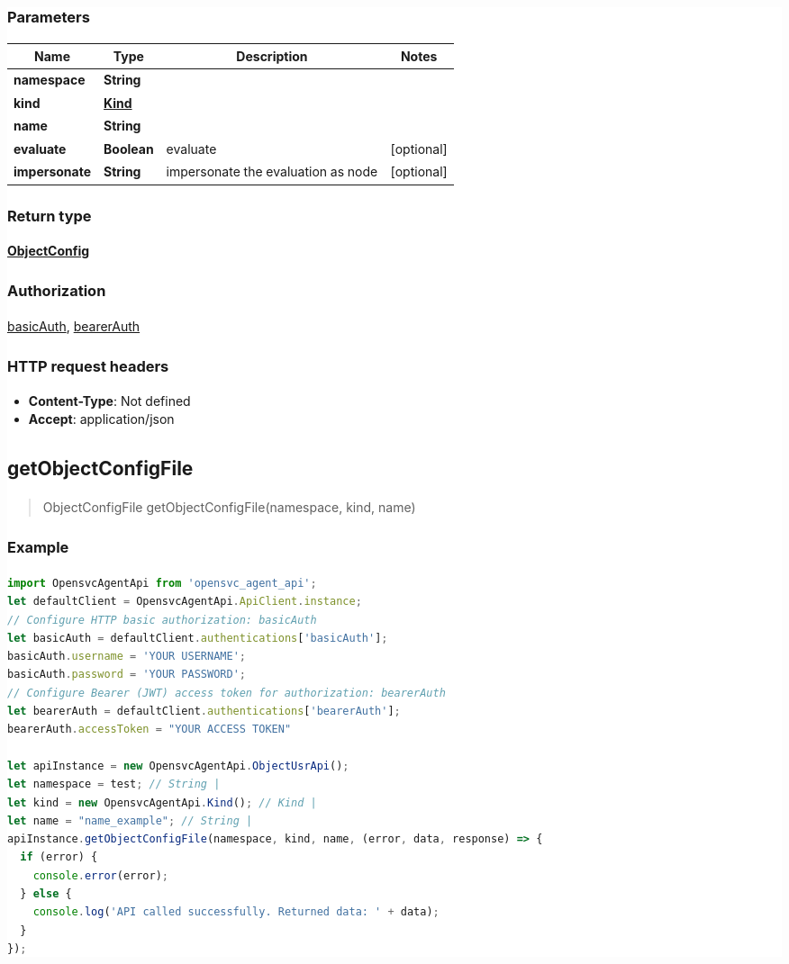 ### Parameters


Name | Type | Description  | Notes
------------- | ------------- | ------------- | -------------
 **namespace** | **String**|  | 
 **kind** | [**Kind**](.md)|  | 
 **name** | **String**|  | 
 **evaluate** | **Boolean**| evaluate | [optional] 
 **impersonate** | **String**| impersonate the evaluation as node | [optional] 

### Return type

[**ObjectConfig**](ObjectConfig.md)

### Authorization

[basicAuth](../README.md#basicAuth), [bearerAuth](../README.md#bearerAuth)

### HTTP request headers

- **Content-Type**: Not defined
- **Accept**: application/json


## getObjectConfigFile

> ObjectConfigFile getObjectConfigFile(namespace, kind, name)



### Example

```javascript
import OpensvcAgentApi from 'opensvc_agent_api';
let defaultClient = OpensvcAgentApi.ApiClient.instance;
// Configure HTTP basic authorization: basicAuth
let basicAuth = defaultClient.authentications['basicAuth'];
basicAuth.username = 'YOUR USERNAME';
basicAuth.password = 'YOUR PASSWORD';
// Configure Bearer (JWT) access token for authorization: bearerAuth
let bearerAuth = defaultClient.authentications['bearerAuth'];
bearerAuth.accessToken = "YOUR ACCESS TOKEN"

let apiInstance = new OpensvcAgentApi.ObjectUsrApi();
let namespace = test; // String | 
let kind = new OpensvcAgentApi.Kind(); // Kind | 
let name = "name_example"; // String | 
apiInstance.getObjectConfigFile(namespace, kind, name, (error, data, response) => {
  if (error) {
    console.error(error);
  } else {
    console.log('API called successfully. Returned data: ' + data);
  }
});
```

